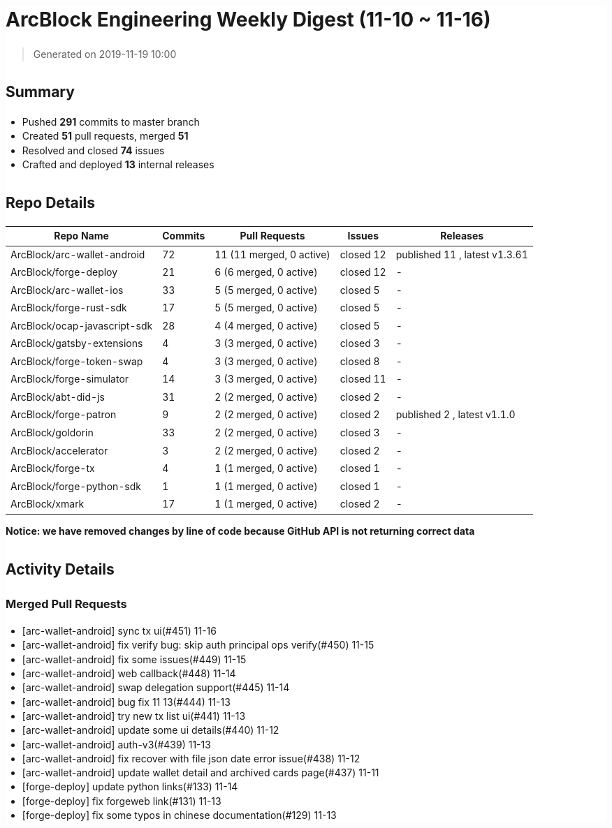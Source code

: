 # ArcBlock Engineering Weekly Digest (11-10 ~ 11-16)

> Generated on 2019-11-19 10:00

## Summary

* Pushed **291** commits to master branch
* Created **51** pull requests, merged **51**
* Resolved and closed **74** issues
* Crafted and deployed **13** internal releases

## Repo Details

| Repo Name                    | Commits | Pull Requests            | Issues    | Releases                      |
| ---------------------------- | ------- | ------------------------ | --------- | ----------------------------- |
| ArcBlock/arc-wallet-android  | 72      | 11 (11 merged, 0 active) | closed 12 | published 11 , latest v1.3.61 |
| ArcBlock/forge-deploy        | 21      | 6 (6 merged, 0 active)   | closed 12 | -                             |
| ArcBlock/arc-wallet-ios      | 33      | 5 (5 merged, 0 active)   | closed 5  | -                             |
| ArcBlock/forge-rust-sdk      | 17      | 5 (5 merged, 0 active)   | closed 5  | -                             |
| ArcBlock/ocap-javascript-sdk | 28      | 4 (4 merged, 0 active)   | closed 5  | -                             |
| ArcBlock/gatsby-extensions   | 4       | 3 (3 merged, 0 active)   | closed 3  | -                             |
| ArcBlock/forge-token-swap    | 4       | 3 (3 merged, 0 active)   | closed 8  | -                             |
| ArcBlock/forge-simulator     | 14      | 3 (3 merged, 0 active)   | closed 11 | -                             |
| ArcBlock/abt-did-js          | 31      | 2 (2 merged, 0 active)   | closed 2  | -                             |
| ArcBlock/forge-patron        | 9       | 2 (2 merged, 0 active)   | closed 2  | published 2 , latest v1.1.0   |
| ArcBlock/goldorin            | 33      | 2 (2 merged, 0 active)   | closed 3  | -                             |
| ArcBlock/accelerator         | 3       | 2 (2 merged, 0 active)   | closed 2  | -                             |
| ArcBlock/forge-tx            | 4       | 1 (1 merged, 0 active)   | closed 1  | -                             |
| ArcBlock/forge-python-sdk    | 1       | 1 (1 merged, 0 active)   | closed 1  | -                             |
| ArcBlock/xmark               | 17      | 1 (1 merged, 0 active)   | closed 2  | -                             |

**Notice: we have removed changes by line of code because GitHub API is not returning correct data**

## Activity Details

### Merged Pull Requests

- [arc-wallet-android] sync tx ui(#451) 11-16
- [arc-wallet-android] fix verify bug: skip auth principal ops verify(#450) 11-15
- [arc-wallet-android] fix some issues(#449) 11-15
- [arc-wallet-android] web callback(#448) 11-14
- [arc-wallet-android] swap delegation support(#445) 11-14
- [arc-wallet-android] bug fix 11 13(#444) 11-13
- [arc-wallet-android] try new tx list ui(#441) 11-13
- [arc-wallet-android] update some ui details(#440) 11-12
- [arc-wallet-android] auth-v3(#439) 11-13
- [arc-wallet-android] fix recover with file json date error issue(#438) 11-12
- [arc-wallet-android] update wallet detail and archived cards page(#437) 11-11
- [forge-deploy] update python links(#133) 11-14
- [forge-deploy] fix forgeweb link(#131) 11-13
- [forge-deploy] fix some typos in chinese documentation(#129) 11-13